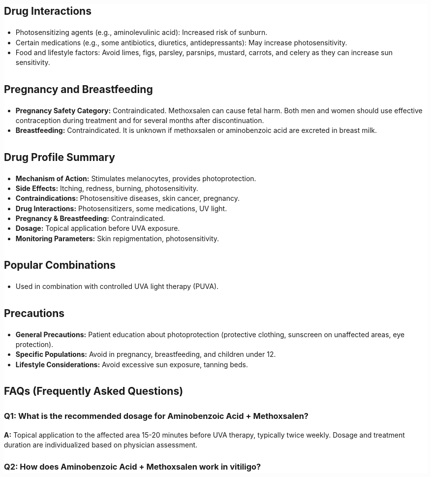 ## **Drug Interactions**

- Photosensitizing agents (e.g., aminolevulinic acid): Increased risk of sunburn.
- Certain medications (e.g., some antibiotics, diuretics, antidepressants): May increase photosensitivity.
- Food and lifestyle factors: Avoid limes, figs, parsley, parsnips, mustard, carrots, and celery as they can increase sun sensitivity.


## **Pregnancy and Breastfeeding**

- **Pregnancy Safety Category:** Contraindicated. Methoxsalen can cause fetal harm. Both men and women should use effective contraception during treatment and for several months after discontinuation.
- **Breastfeeding:** Contraindicated. It is unknown if methoxsalen or aminobenzoic acid are excreted in breast milk.



## **Drug Profile Summary**

- **Mechanism of Action:** Stimulates melanocytes, provides photoprotection.
- **Side Effects:** Itching, redness, burning, photosensitivity.
- **Contraindications:** Photosensitive diseases, skin cancer, pregnancy.
- **Drug Interactions:** Photosensitizers, some medications, UV light.
- **Pregnancy & Breastfeeding:** Contraindicated.
- **Dosage:** Topical application before UVA exposure.
- **Monitoring Parameters:** Skin repigmentation, photosensitivity.



## **Popular Combinations**

- Used in combination with controlled UVA light therapy (PUVA).

## **Precautions**

- **General Precautions:** Patient education about photoprotection (protective clothing, sunscreen on unaffected areas, eye protection).
- **Specific Populations:**  Avoid in pregnancy, breastfeeding, and children under 12.
- **Lifestyle Considerations:** Avoid excessive sun exposure, tanning beds.


## **FAQs (Frequently Asked Questions)**

### **Q1: What is the recommended dosage for Aminobenzoic Acid + Methoxsalen?**

**A:** Topical application to the affected area 15-20 minutes before UVA therapy, typically twice weekly. Dosage and treatment duration are individualized based on physician assessment.


### **Q2: How does Aminobenzoic Acid + Methoxsalen work in vitiligo?**
